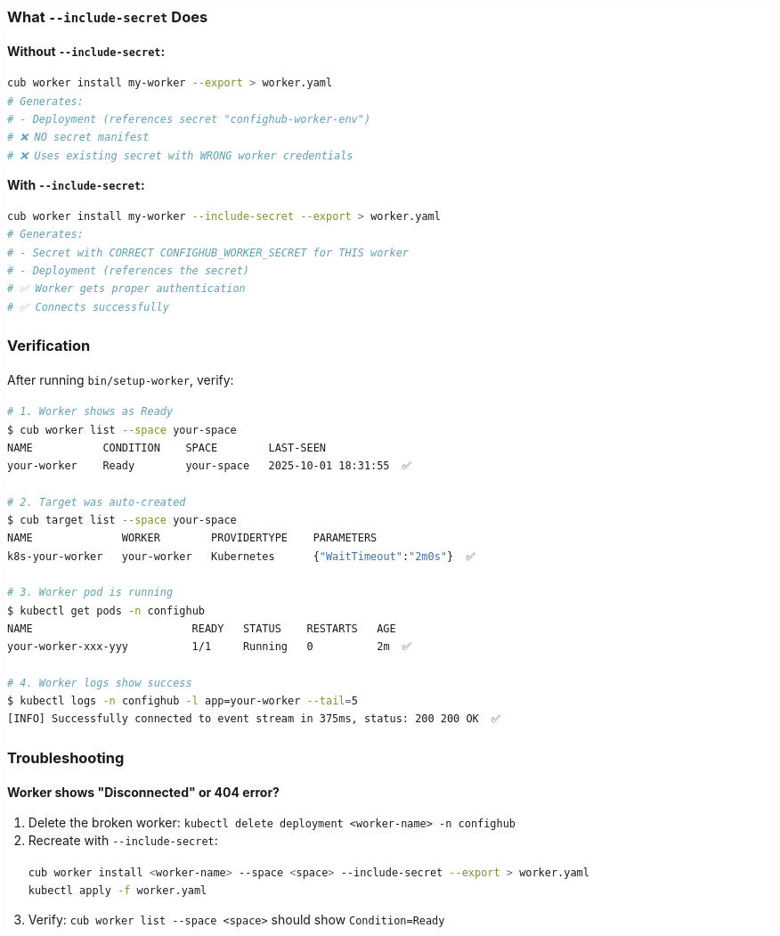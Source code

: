 ### What `--include-secret` Does

**Without `--include-secret`:**
```bash
cub worker install my-worker --export > worker.yaml
# Generates:
# - Deployment (references secret "confighub-worker-env")
# ❌ NO secret manifest
# ❌ Uses existing secret with WRONG worker credentials
```

**With `--include-secret`:**
```bash
cub worker install my-worker --include-secret --export > worker.yaml
# Generates:
# - Secret with CORRECT CONFIGHUB_WORKER_SECRET for THIS worker
# - Deployment (references the secret)
# ✅ Worker gets proper authentication
# ✅ Connects successfully
```

### Verification

After running `bin/setup-worker`, verify:

```bash
# 1. Worker shows as Ready
$ cub worker list --space your-space
NAME           CONDITION    SPACE        LAST-SEEN
your-worker    Ready        your-space   2025-10-01 18:31:55  ✅

# 2. Target was auto-created
$ cub target list --space your-space
NAME              WORKER        PROVIDERTYPE    PARAMETERS
k8s-your-worker   your-worker   Kubernetes      {"WaitTimeout":"2m0s"}  ✅

# 3. Worker pod is running
$ kubectl get pods -n confighub
NAME                         READY   STATUS    RESTARTS   AGE
your-worker-xxx-yyy          1/1     Running   0          2m  ✅

# 4. Worker logs show success
$ kubectl logs -n confighub -l app=your-worker --tail=5
[INFO] Successfully connected to event stream in 375ms, status: 200 200 OK  ✅
```

### Troubleshooting

**Worker shows "Disconnected" or 404 error?**
1. Delete the broken worker: `kubectl delete deployment <worker-name> -n confighub`
2. Recreate with `--include-secret`:
   ```bash
   cub worker install <worker-name> --space <space> --include-secret --export > worker.yaml
   kubectl apply -f worker.yaml
   ```
3. Verify: `cub worker list --space <space>` should show `Condition=Ready`
